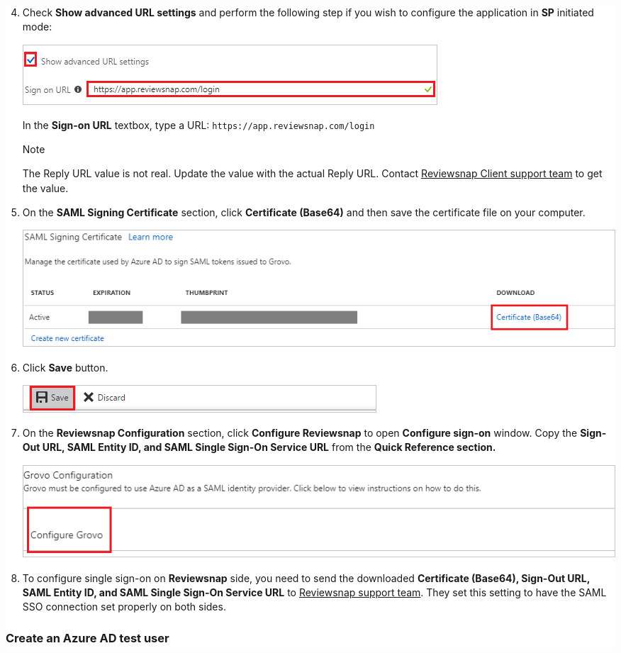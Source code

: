 4. Check **Show advanced URL settings** and perform the following step if you wish to configure the application in **SP** initiated mode:

	![Reviewsnap Domain and URLs single sign-on information](./media/reviewsnap-tutorial/tutorial_reviewsnap_url1.png)

    In the **Sign-on URL** textbox, type a URL: `https://app.reviewsnap.com/login`
	 
	> [!NOTE] 
	> The Reply URL value is not real. Update the value with the actual Reply URL. Contact [Reviewsnap Client support team](mailto:support@reviewsnap.com) to get the value. 

5. On the **SAML Signing Certificate** section, click **Certificate (Base64)** and then save the certificate file on your computer.

	![The Certificate download link](./media/reviewsnap-tutorial/tutorial_reviewsnap_certificate.png) 

6. Click **Save** button.

	![Configure Single Sign-On Save button](./media/reviewsnap-tutorial/tutorial_general_400.png)
	
7. On the **Reviewsnap Configuration** section, click **Configure Reviewsnap** to open **Configure sign-on** window. Copy the **Sign-Out URL, SAML Entity ID, and SAML Single Sign-On Service URL** from the **Quick Reference section.**

	![Reviewsnap Configuration](./media/reviewsnap-tutorial/tutorial_reviewsnap_configure.png) 

8. To configure single sign-on on **Reviewsnap** side, you need to send the downloaded **Certificate (Base64), Sign-Out URL, SAML Entity ID, and SAML Single Sign-On Service URL** to [Reviewsnap support team](mailto:support@reviewsnap.com). They set this setting to have the SAML SSO connection set properly on both sides.

### Create an Azure AD test user


[1]: ./media/reviewsnap-tutorial/tutorial_general_01.png
[2]: ./media/reviewsnap-tutorial/tutorial_general_02.png
[3]: ./media/reviewsnap-tutorial/tutorial_general_03.png
[4]: ./media/reviewsnap-tutorial/tutorial_general_04.png
[100]: ./media/reviewsnap-tutorial/tutorial_general_100.png
[200]: ./media/reviewsnap-tutorial/tutorial_general_200.png
[201]: ./media/reviewsnap-tutorial/tutorial_general_201.png
[202]: ./media/reviewsnap-tutorial/tutorial_general_202.png
[203]: ./media/reviewsnap-tutorial/tutorial_general_203.png